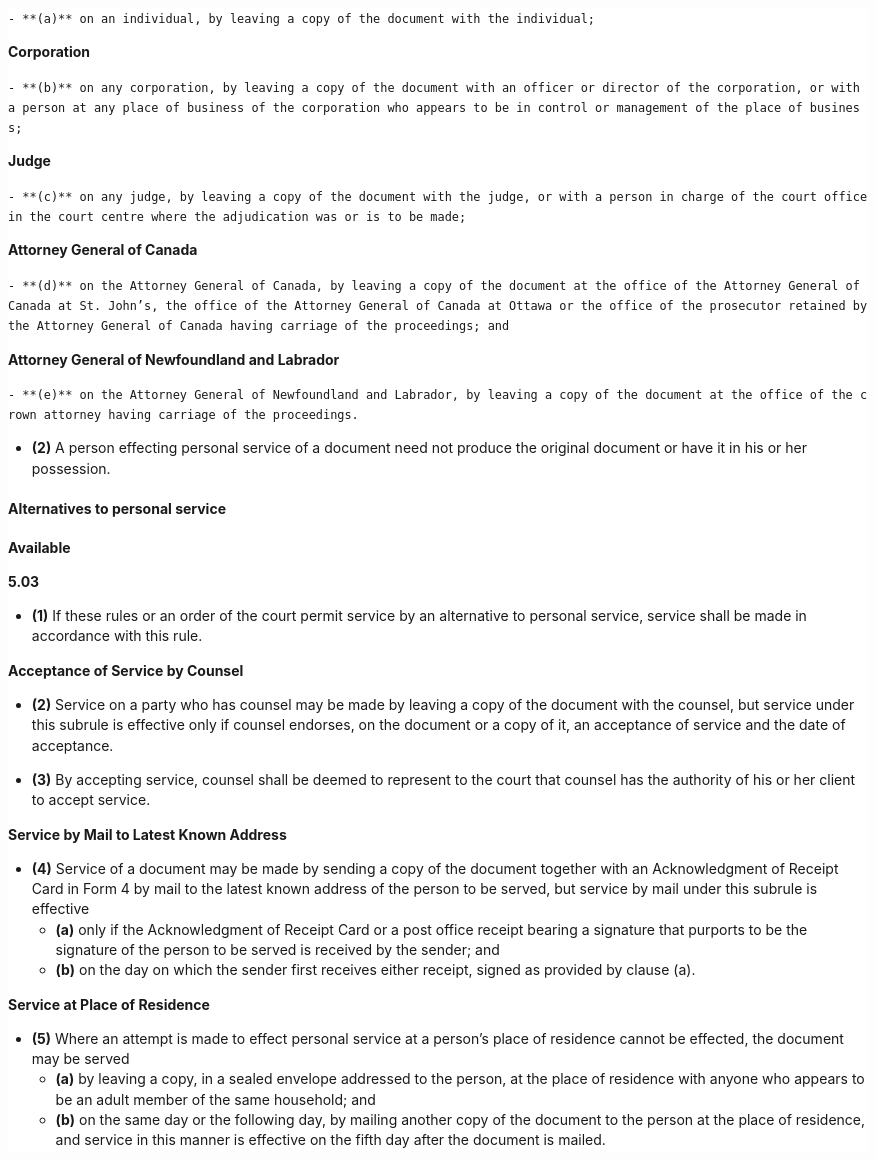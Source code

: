 	- **(a)** on an individual, by leaving a copy of the document with the individual;
**Corporation**

	- **(b)** on any corporation, by leaving a copy of the document with an officer or director of the corporation, or with a person at any place of business of the corporation who appears to be in control or management of the place of business;
**Judge**

	- **(c)** on any judge, by leaving a copy of the document with the judge, or with a person in charge of the court office in the court centre where the adjudication was or is to be made;
**Attorney General of Canada**

	- **(d)** on the Attorney General of Canada, by leaving a copy of the document at the office of the Attorney General of Canada at St. John’s, the office of the Attorney General of Canada at Ottawa or the office of the prosecutor retained by the Attorney General of Canada having carriage of the proceedings; and
**Attorney General of Newfoundland and Labrador**

	- **(e)** on the Attorney General of Newfoundland and Labrador, by leaving a copy of the document at the office of the crown attorney having carriage of the proceedings.

- **(2)** A person effecting personal service of a document need not produce the original document or have it in his or her possession.




#### Alternatives to personal service



**Available**

**5.03** 

- **(1)** If these rules or an order of the court permit service by an alternative to personal service, service shall be made in accordance with this rule.

**Acceptance of Service by Counsel**

- **(2)** Service on a party who has counsel may be made by leaving a copy of the document with the counsel, but service under this subrule is effective only if counsel endorses, on the document or a copy of it, an acceptance of service and the date of acceptance.

- **(3)** By accepting service, counsel shall be deemed to represent to the court that counsel has the authority of his or her client to accept service.

**Service by Mail to Latest Known Address**

- **(4)** Service of a document may be made by sending a copy of the document together with an Acknowledgment of Receipt Card in Form 4 by mail to the latest known address of the person to be served, but service by mail under this subrule is effective
	- **(a)** only if the Acknowledgment of Receipt Card or a post office receipt bearing a signature that purports to be the signature of the person to be served is received by the sender; and
	- **(b)** on the day on which the sender first receives either receipt, signed as provided by clause (a).

**Service at Place of Residence**

- **(5)** Where an attempt is made to effect personal service at a person’s place of residence cannot be effected, the document may be served
	- **(a)** by leaving a copy, in a sealed envelope addressed to the person, at the place of residence with anyone who appears to be an adult member of the same household; and
	- **(b)** on the same day or the following day, by mailing another copy of the document to the person at the place of residence, and service in this manner is effective on the fifth day after the document is mailed.

